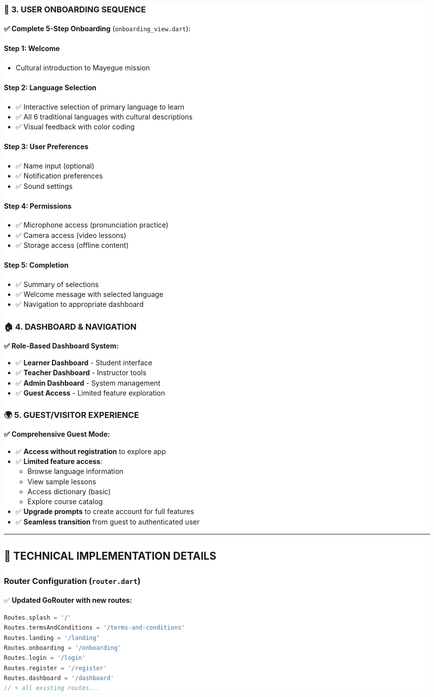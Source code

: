 ### 👥 **3. USER ONBOARDING SEQUENCE**

**✅ Complete 5-Step Onboarding** (`onboarding_view.dart`):

#### **Step 1: Welcome**
- Cultural introduction to Mayegue mission

#### **Step 2: Language Selection**
- ✅ Interactive selection of primary language to learn
- ✅ All 6 traditional languages with cultural descriptions
- ✅ Visual feedback with color coding

#### **Step 3: User Preferences**
- ✅ Name input (optional)
- ✅ Notification preferences
- ✅ Sound settings

#### **Step 4: Permissions**
- ✅ Microphone access (pronunciation practice)
- ✅ Camera access (video lessons)
- ✅ Storage access (offline content)

#### **Step 5: Completion**
- ✅ Summary of selections
- ✅ Welcome message with selected language
- ✅ Navigation to appropriate dashboard

### 🏠 **4. DASHBOARD & NAVIGATION**

**✅ Role-Based Dashboard System:**
- ✅ **Learner Dashboard** - Student interface
- ✅ **Teacher Dashboard** - Instructor tools
- ✅ **Admin Dashboard** - System management
- ✅ **Guest Access** - Limited feature exploration

### 🌍 **5. GUEST/VISITOR EXPERIENCE**

**✅ Comprehensive Guest Mode:**
- ✅ **Access without registration** to explore app
- ✅ **Limited feature access**:
  - Browse language information
  - View sample lessons
  - Access dictionary (basic)
  - Explore course catalog
- ✅ **Upgrade prompts** to create account for full features
- ✅ **Seamless transition** from guest to authenticated user

---

## 🔧 **TECHNICAL IMPLEMENTATION DETAILS**

### **Router Configuration** (`router.dart`)
✅ **Updated GoRouter with new routes:**
```dart
Routes.splash = '/'
Routes.termsAndConditions = '/terms-and-conditions'
Routes.landing = '/landing'
Routes.onboarding = '/onboarding'
Routes.login = '/login'
Routes.register = '/register'
Routes.dashboard = '/dashboard'
// + all existing routes...
```
